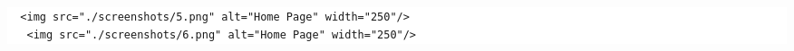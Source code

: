       <img src="./screenshots/5.png" alt="Home Page" width="250"/>
       <img src="./screenshots/6.png" alt="Home Page" width="250"/>